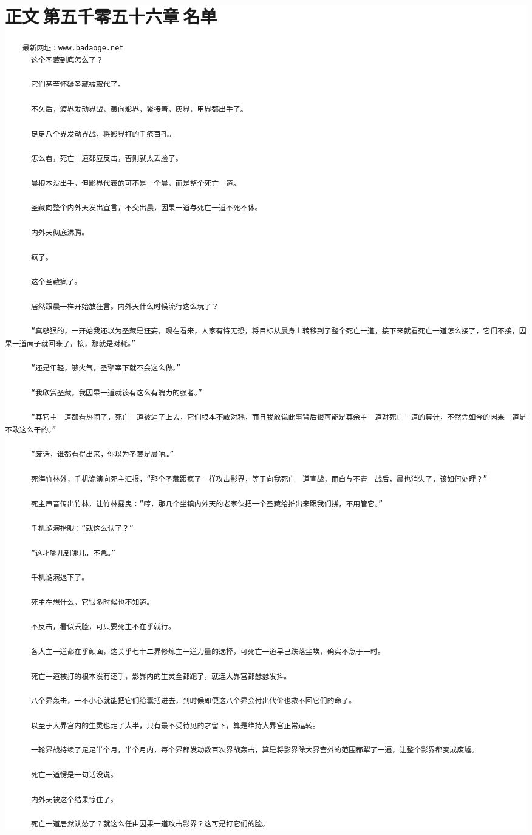 # 正文 第五千零五十六章 名单
        最新网址：www.badaoge.net
          这个圣藏到底怎么了？
      
          它们甚至怀疑圣藏被取代了。
      
          不久后，渡界发动界战，轰向影界，紧接着，灰界，甲界都出手了。
      
          足足八个界发动界战，将影界打的千疮百孔。
      
          怎么看，死亡一道都应反击，否则就太丢脸了。
      
          晨根本没出手，但影界代表的可不是一个晨，而是整个死亡一道。
      
          圣藏向整个内外天发出宣言，不交出晨，因果一道与死亡一道不死不休。
      
          内外天彻底沸腾。
      
          疯了。
      
          这个圣藏疯了。
      
          居然跟晨一样开始放狂言。内外天什么时候流行这么玩了？
      
          “真够狠的，一开始我还以为圣藏是狂妄，现在看来，人家有恃无恐，将目标从晨身上转移到了整个死亡一道，接下来就看死亡一道怎么接了，它们不接，因果一道面子就回来了，接，那就是对耗。”
      
          “还是年轻，够火气，圣擎宰下就不会这么做。”
      
          “我欣赏圣藏，我因果一道就该有这么有魄力的强者。”
      
          “其它主一道都看热闹了，死亡一道被逼了上去，它们根本不敢对耗，而且我敢说此事背后很可能是其余主一道对死亡一道的算计，不然凭如今的因果一道是不敢这么干的。”
      
          “废话，谁都看得出来，你以为圣藏是晨呐…”
      
          死海竹林外，千机诡演向死主汇报，“那个圣藏跟疯了一样攻击影界，等于向我死亡一道宣战，而自与不青一战后，晨也消失了，该如何处理？”
      
          死主声音传出竹林，让竹林摇曳：“哼，那几个坐镇内外天的老家伙把一个圣藏给推出来跟我们拼，不用管它。”
      
          千机诡演抬眼：“就这么认了？”
      
          “这才哪儿到哪儿，不急。”
      
          千机诡演退下了。
      
          死主在想什么，它很多时候也不知道。
      
          不反击，看似丢脸，可只要死主不在乎就行。
      
          各大主一道都在乎颜面，这关乎七十二界修炼主一道力量的选择，可死亡一道早已跌落尘埃，确实不急于一时。
      
          死亡一道被打的根本没有还手，影界内的生灵全都跑了，就连大界宫都瑟瑟发抖。
      
          八个界轰击，一不小心就能把它们给囊括进去，到时候即便这八个界会付出代价也救不回它们的命了。
      
          以至于大界宫内的生灵也走了大半，只有最不受待见的才留下，算是维持大界宫正常运转。
      
          一轮界战持续了足足半个月，半个月内，每个界都发动数百次界战轰击，算是将影界除大界宫外的范围都犁了一遍，让整个影界都变成废墟。
      
          死亡一道愣是一句话没说。
      
          内外天被这个结果惊住了。
      
          死亡一道居然认怂了？就这么任由因果一道攻击影界？这可是打它们的脸。
      